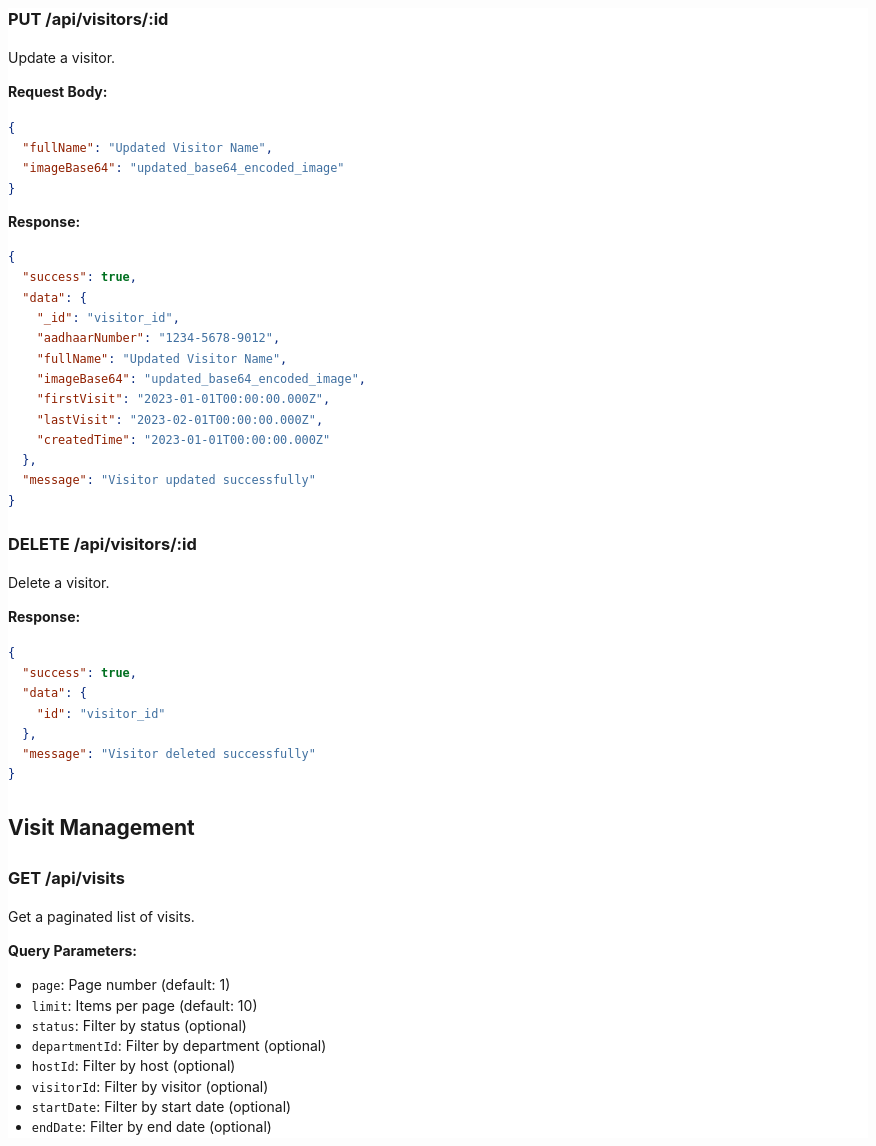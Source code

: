 ### PUT /api/visitors/:id

Update a visitor.

**Request Body:**
```json
{
  "fullName": "Updated Visitor Name",
  "imageBase64": "updated_base64_encoded_image"
}
```

**Response:**
```json
{
  "success": true,
  "data": {
    "_id": "visitor_id",
    "aadhaarNumber": "1234-5678-9012",
    "fullName": "Updated Visitor Name",
    "imageBase64": "updated_base64_encoded_image",
    "firstVisit": "2023-01-01T00:00:00.000Z",
    "lastVisit": "2023-02-01T00:00:00.000Z",
    "createdTime": "2023-01-01T00:00:00.000Z"
  },
  "message": "Visitor updated successfully"
}
```

### DELETE /api/visitors/:id

Delete a visitor.

**Response:**
```json
{
  "success": true,
  "data": {
    "id": "visitor_id"
  },
  "message": "Visitor deleted successfully"
}
```

## Visit Management

### GET /api/visits

Get a paginated list of visits.

**Query Parameters:**
- `page`: Page number (default: 1)
- `limit`: Items per page (default: 10)
- `status`: Filter by status (optional)
- `departmentId`: Filter by department (optional)
- `hostId`: Filter by host (optional)
- `visitorId`: Filter by visitor (optional)
- `startDate`: Filter by start date (optional)
- `endDate`: Filter by end date (optional)
